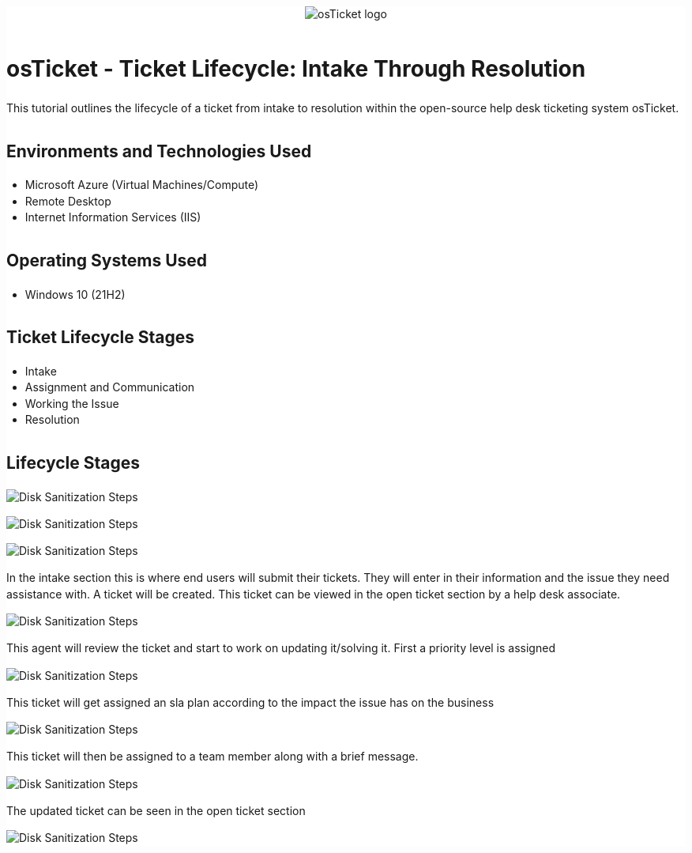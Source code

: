 <p align="center">
<img src="https://i.imgur.com/Clzj7Xs.png" alt="osTicket logo"/>
</p>

<h1>osTicket - Ticket Lifecycle: Intake Through Resolution</h1>
This tutorial outlines the lifecycle of a ticket from intake to resolution within the open-source help desk ticketing system osTicket.<br />

<h2>Environments and Technologies Used</h2>

- Microsoft Azure (Virtual Machines/Compute)
- Remote Desktop
- Internet Information Services (IIS)

<h2>Operating Systems Used </h2>

- Windows 10</b> (21H2)

<h2>Ticket Lifecycle Stages</h2>

- Intake
- Assignment and Communication
- Working the Issue
- Resolution

<h2>Lifecycle Stages</h2>

<p>
<img src="https://i.imgur.com/UelVl6r.png" height="80%" width="80%" alt="Disk Sanitization Steps"/>
<p>
<img src="https://i.imgur.com/ZDWgtHA.png" height="80%" width="80%" alt="Disk Sanitization Steps"/>
</p>
<img src="https://i.imgur.com/IEgMLLl.png" height="80%" width="80%" alt="Disk Sanitization Steps"/>
</p>
<p>
In the intake section this is where end users will submit their tickets. They will enter in their information and the issue they need assistance with. A ticket will be created. This ticket can be viewed in the open ticket section by a help desk associate. 
</p>
<img src="https://i.imgur.com/MwEKCv6.png" height="80%" width="80%" alt="Disk Sanitization Steps"/>
</p>
<p>
This agent will review the ticket and start to work on updating it/solving it. First a priority level is assigned
</p>
<img src="https://i.imgur.com/YvYRJuy.png" height="80%" width="80%" alt="Disk Sanitization Steps"/>
</p>
<p>
This ticket will get assigned an sla plan according to the impact the issue has on the business
</p>
<img src="https://i.imgur.com/JRlTU4a.png" height="80%" width="80%" alt="Disk Sanitization Steps"/>
</p>
<p>
This ticket will then be assigned to a team member along with a brief message.
<p>
<img src="https://i.imgur.com/MxRSaaK.png" height="80%" width="80%" alt="Disk Sanitization Steps"/>
</p>
<p>
The updated ticket can be seen in the open ticket section 
<p>
<img src="https://i.imgur.com/5NqXPo9.png" height="80%" width="80%" alt="Disk Sanitization Steps"/>
</p>